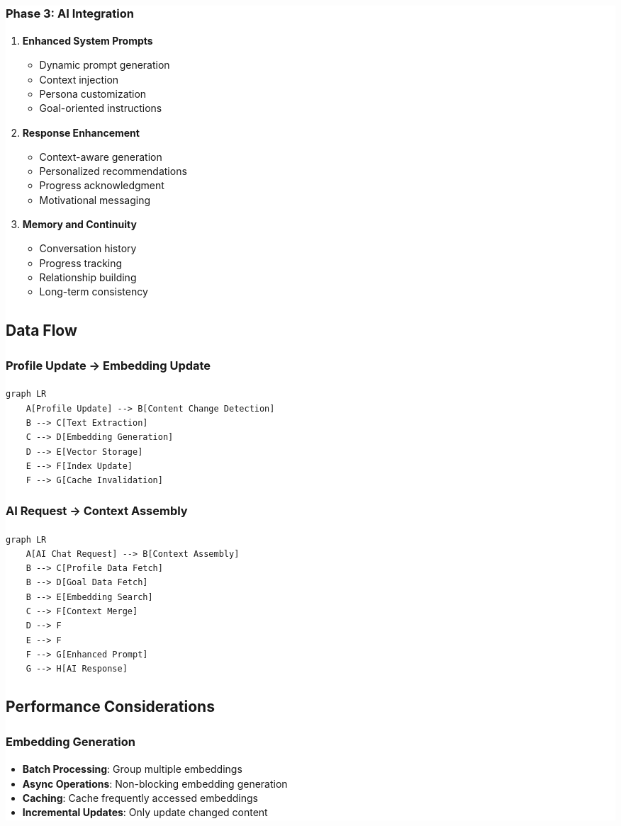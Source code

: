 ### Phase 3: AI Integration
1. **Enhanced System Prompts**
   - Dynamic prompt generation
   - Context injection
   - Persona customization
   - Goal-oriented instructions

2. **Response Enhancement**
   - Context-aware generation
   - Personalized recommendations
   - Progress acknowledgment
   - Motivational messaging

3. **Memory and Continuity**
   - Conversation history
   - Progress tracking
   - Relationship building
   - Long-term consistency

## Data Flow

### Profile Update → Embedding Update
```mermaid
graph LR
    A[Profile Update] --> B[Content Change Detection]
    B --> C[Text Extraction]
    C --> D[Embedding Generation]
    D --> E[Vector Storage]
    E --> F[Index Update]
    F --> G[Cache Invalidation]
```

### AI Request → Context Assembly
```mermaid
graph LR
    A[AI Chat Request] --> B[Context Assembly]
    B --> C[Profile Data Fetch]
    B --> D[Goal Data Fetch]
    B --> E[Embedding Search]
    C --> F[Context Merge]
    D --> F
    E --> F
    F --> G[Enhanced Prompt]
    G --> H[AI Response]
```

## Performance Considerations

### Embedding Generation
- **Batch Processing**: Group multiple embeddings
- **Async Operations**: Non-blocking embedding generation
- **Caching**: Cache frequently accessed embeddings
- **Incremental Updates**: Only update changed content

